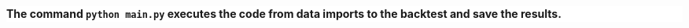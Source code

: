 **The command `python main.py` executes the code from data imports to the backtest and save the results.**